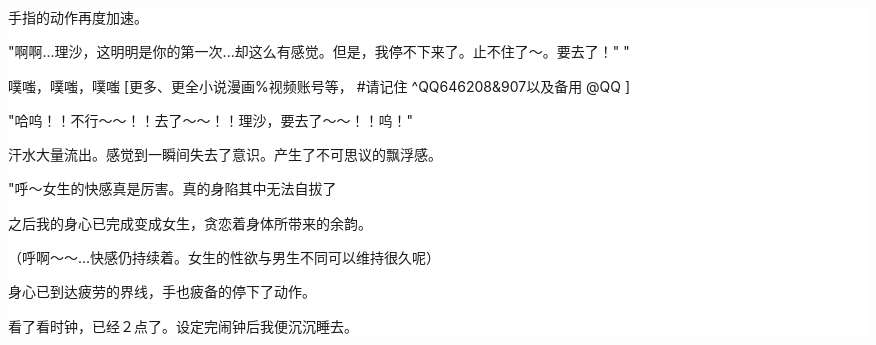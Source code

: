 手指的动作再度加速。



"啊啊...理沙，这明明是你的第一次...却这么有感觉。但是，我停不下来了。止不住了～。要去了！" "



噗嗤，噗嗤，噗嗤 [更多、更全小说漫画%视频账号等， #请记住 ^QQ646208&907以及备用 @QQ ]



"哈呜！！不行～～！！去了～～！！理沙，要去了～～！！呜！"



汗水大量流出。感觉到一瞬间失去了意识。产生了不可思议的飘浮感。



"呼～女生的快感真是厉害。真的身陷其中无法自拔了



之后我的身心已完成变成女生，贪恋着身体所带来的余韵。





（呼啊～～...快感仍持续着。女生的性欲与男生不同可以维持很久呢）



身心已到达疲劳的界线，手也疲备的停下了动作。



看了看时钟，已经２点了。设定完闹钟后我便沉沉睡去。


